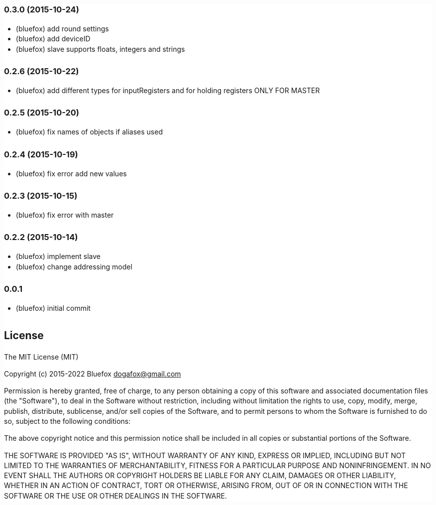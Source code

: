 ### 0.3.0 (2015-10-24)
* (bluefox) add round settings
* (bluefox) add deviceID
* (bluefox) slave supports floats, integers and strings

### 0.2.6 (2015-10-22)
* (bluefox) add different types for inputRegisters and for holding registers ONLY FOR MASTER

### 0.2.5 (2015-10-20)
* (bluefox) fix names of objects if aliases used

### 0.2.4 (2015-10-19)
* (bluefox) fix error add new values

### 0.2.3 (2015-10-15)
* (bluefox) fix error with master

### 0.2.2 (2015-10-14)
* (bluefox) implement slave
* (bluefox) change addressing model

### 0.0.1
* (bluefox) initial commit

## License
The MIT License (MIT)

Copyright (c) 2015-2022 Bluefox <dogafox@gmail.com>

Permission is hereby granted, free of charge, to any person obtaining a copy
of this software and associated documentation files (the "Software"), to deal
in the Software without restriction, including without limitation the rights
to use, copy, modify, merge, publish, distribute, sublicense, and/or sell
copies of the Software, and to permit persons to whom the Software is
furnished to do so, subject to the following conditions:

The above copyright notice and this permission notice shall be included in
all copies or substantial portions of the Software.

THE SOFTWARE IS PROVIDED "AS IS", WITHOUT WARRANTY OF ANY KIND, EXPRESS OR
IMPLIED, INCLUDING BUT NOT LIMITED TO THE WARRANTIES OF MERCHANTABILITY,
FITNESS FOR A PARTICULAR PURPOSE AND NONINFRINGEMENT. IN NO EVENT SHALL THE
AUTHORS OR COPYRIGHT HOLDERS BE LIABLE FOR ANY CLAIM, DAMAGES OR OTHER
LIABILITY, WHETHER IN AN ACTION OF CONTRACT, TORT OR OTHERWISE, ARISING FROM,
OUT OF OR IN CONNECTION WITH THE SOFTWARE OR THE USE OR OTHER DEALINGS IN
THE SOFTWARE.
